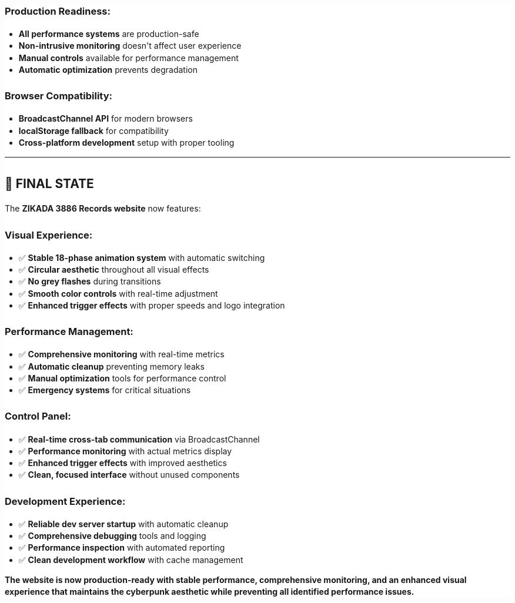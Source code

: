 ### **Production Readiness:**
- **All performance systems** are production-safe
- **Non-intrusive monitoring** doesn't affect user experience
- **Manual controls** available for performance management
- **Automatic optimization** prevents degradation

### **Browser Compatibility:**
- **BroadcastChannel API** for modern browsers
- **localStorage fallback** for compatibility
- **Cross-platform development** setup with proper tooling

---

## 🎉 **FINAL STATE**

The **ZIKADA 3886 Records website** now features:

### **Visual Experience:**
- ✅ **Stable 18-phase animation system** with automatic switching
- ✅ **Circular aesthetic** throughout all visual effects  
- ✅ **No grey flashes** during transitions
- ✅ **Smooth color controls** with real-time adjustment
- ✅ **Enhanced trigger effects** with proper speeds and logo integration

### **Performance Management:**
- ✅ **Comprehensive monitoring** with real-time metrics
- ✅ **Automatic cleanup** preventing memory leaks
- ✅ **Manual optimization** tools for performance control
- ✅ **Emergency systems** for critical situations

### **Control Panel:**
- ✅ **Real-time cross-tab communication** via BroadcastChannel  
- ✅ **Performance monitoring** with actual metrics display
- ✅ **Enhanced trigger effects** with improved aesthetics
- ✅ **Clean, focused interface** without unused components

### **Development Experience:**
- ✅ **Reliable dev server startup** with automatic cleanup
- ✅ **Comprehensive debugging** tools and logging
- ✅ **Performance inspection** with automated reporting
- ✅ **Clean development workflow** with cache management

**The website is now production-ready with stable performance, comprehensive monitoring, and an enhanced visual experience that maintains the cyberpunk aesthetic while preventing all identified performance issues.**